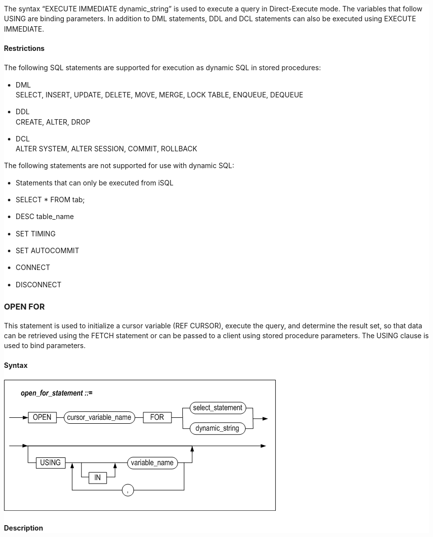 The syntax “EXECUTE IMMEDIATE dynamic_string” is used to execute a query in Direct-Execute mode. The variables that follow USING are binding parameters. In addition to DML statements, DDL and DCL statements can also be executed using EXECUTE IMMEDIATE.

#### Restrictions

The following SQL statements are supported for execution as dynamic SQL in stored procedures:

-   DML  
    SELECT, INSERT, UPDATE, DELETE, MOVE, MERGE, LOCK TABLE, ENQUEUE, DEQUEUE

-   DDL  
    CREATE, ALTER, DROP

-   DCL  
    ALTER SYSTEM, ALTER SESSION, COMMIT, ROLLBACK

The following statements are not supported for use with dynamic SQL:

-   Statements that can only be executed from iSQL

-   SELECT \* FROM tab;

-   DESC table_name

-   SET TIMING

-   SET AUTOCOMMIT

-   CONNECT

-   DISCONNECT

### OPEN FOR 

This statement is used to initialize a cursor variable (REF CURSOR), execute the query, and determine the result set, so that data can be retrieved using the FETCH statement or can be passed to a client using stored procedure parameters. The USING clause is used to bind parameters.

#### Syntax

![](media/StoredProcedure/open_for_statement.gif)

#### Description
